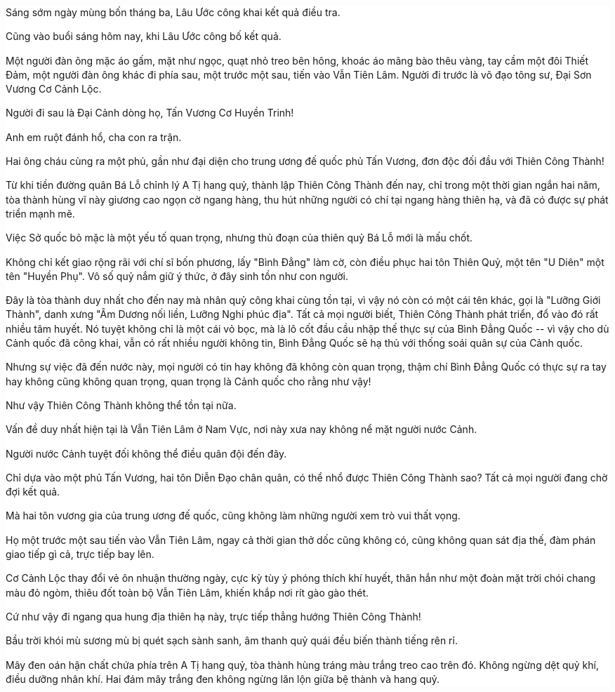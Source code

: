 Sáng sớm ngày mùng bốn tháng ba, Lâu Ước công khai kết quả điều tra.

Cũng vào buổi sáng hôm nay, khi Lâu Ước công bố kết quả.

Một người đàn ông mặc áo gấm, mặt như ngọc, quạt nhỏ treo bên hông, khoác áo mãng bào thêu vàng, tay cầm một đôi Thiết Đảm, một người đàn ông khác đi phía sau, một trước một sau, tiến vào Vẫn Tiên Lâm. Người đi trước là võ đạo tông sư, Đại Sơn Vương Cơ Cảnh Lộc.

Người đi sau là Đại Cảnh dòng họ, Tấn Vương Cơ Huyền Trinh!

Anh em ruột đánh hổ, cha con ra trận.

Hai ông cháu cùng ra một phủ, gần như đại diện cho trung ương đế quốc phủ Tấn Vương, đơn độc đối đầu với Thiên Công Thành!

Từ khi tiền đường quân Bá Lỗ chỉnh lý A Tị hang quỷ, thành lập Thiên Công Thành đến nay, chỉ trong một thời gian ngắn hai năm, tòa thành hùng vĩ này giương cao ngọn cờ ngang hàng, thu hút những người có chí tại ngang hàng thiên hạ, và đã có được sự phát triển mạnh mẽ.

Việc Sở quốc bỏ mặc là một yếu tố quan trọng, nhưng thủ đoạn của thiên quỷ Bá Lỗ mới là mấu chốt.

Không chỉ kết giao rộng rãi với chí sĩ bốn phương, lấy "Bình Đẳng" làm cờ, còn điều phục hai tôn Thiên Quỷ, một tên "U Diên" một tên "Huyền Phụ". Vô số quỷ nắm giữ ý thức, ở đây sinh tồn như con người.

Đây là tòa thành duy nhất cho đến nay mà nhân quỷ công khai cùng tồn tại, vì vậy nó còn có một cái tên khác, gọi là "Lưỡng Giới Thành", danh xưng "Âm Dương nối liền, Lưỡng Nghi phúc địa". Tất cả mọi người biết, Thiên Công Thành phát triển, đổ vào đó rất nhiều tâm huyết. Nó tuyệt không chỉ là một cái vỏ bọc, mà là lô cốt đầu cầu nhập thế thực sự của Bình Đẳng Quốc -- vì vậy cho dù Cảnh quốc đã công khai, vẫn có rất nhiều người không tin, Bình Đẳng Quốc sẽ hạ thủ với thống soái quân sự của Cảnh quốc.

Nhưng sự việc đã đến nước này, mọi người có tin hay không đã không còn quan trọng, thậm chí Bình Đẳng Quốc có thực sự ra tay hay không cũng không quan trọng, quan trọng là Cảnh quốc cho rằng như vậy!

Như vậy Thiên Công Thành không thể tồn tại nữa.

Vấn đề duy nhất hiện tại là Vẫn Tiên Lâm ở Nam Vực, nơi này xưa nay không nể mặt người nước Cảnh.

Người nước Cảnh tuyệt đối không thể điều quân đội đến đây.

Chỉ dựa vào một phủ Tấn Vương, hai tôn Diễn Đạo chân quân, có thể nhổ được Thiên Công Thành sao? Tất cả mọi người đang chờ đợi kết quả.

Mà hai tôn vương gia của trung ương đế quốc, cũng không làm những người xem trò vui thất vọng.

Họ một trước một sau tiến vào Vẫn Tiên Lâm, ngay cả thời gian thở dốc cũng không có, cũng không quan sát địa thế, đàm phán giao tiếp gì cả, trực tiếp bay lên.

Cơ Cảnh Lộc thay đổi vẻ ôn nhuận thường ngày, cực kỳ tùy ý phóng thích khí huyết, thân hắn như một đoàn mặt trời chói chang màu đỏ ngòm, thiêu đốt toàn bộ Vẫn Tiên Lâm, khiến khắp nơi rít gào gào thét.

Cứ như vậy đi ngang qua hung địa thiên hạ này, trực tiếp thẳng hướng Thiên Công Thành!

Bầu trời khói mù sương mù bị quét sạch sành sanh, âm thanh quỷ quái đều biến thành tiếng rên rỉ.

Mây đen oán hận chất chứa phía trên A Tị hang quỷ, tòa thành hùng tráng màu trắng treo cao trên đó. Không ngừng dệt quỷ khí, điều dưỡng nhân khí. Hai đám mây trắng đen không ngừng lăn lộn giữa bệ thành và hang quỷ.
